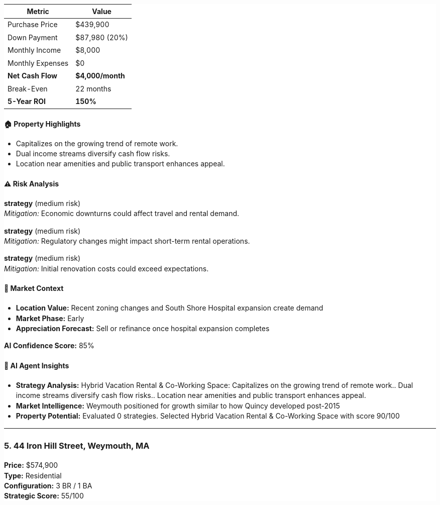 | Metric | Value |
|--------|-------|
| Purchase Price | $439,900 |
| Down Payment | $87,980 (20%) |
| Monthly Income | $8,000 |
| Monthly Expenses | $0 |
| **Net Cash Flow** | **$4,000/month** |
| Break-Even | 22 months |
| **5-Year ROI** | **150%** |

#### 🏠 Property Highlights
- Capitalizes on the growing trend of remote work.
- Dual income streams diversify cash flow risks.
- Location near amenities and public transport enhances appeal.

#### ⚠️ Risk Analysis

**strategy** (medium risk)  
*Mitigation:* Economic downturns could affect travel and rental demand.

**strategy** (medium risk)  
*Mitigation:* Regulatory changes might impact short-term rental operations.

**strategy** (medium risk)  
*Mitigation:* Initial renovation costs could exceed expectations.

#### 📍 Market Context
- **Location Value:** Recent zoning changes and South Shore Hospital expansion create demand
- **Market Phase:** Early
- **Appreciation Forecast:** Sell or refinance once hospital expansion completes

**AI Confidence Score:** 85%


#### 🤖 AI Agent Insights

- **Strategy Analysis:** Hybrid Vacation Rental & Co-Working Space: Capitalizes on the growing trend of remote work.. Dual income streams diversify cash flow risks.. Location near amenities and public transport enhances appeal.
- **Market Intelligence:** Weymouth positioned for growth similar to how Quincy developed post-2015
- **Property Potential:** Evaluated 0 strategies. Selected Hybrid Vacation Rental & Co-Working Space with score 90/100


---

### 5. 44 Iron Hill Street, Weymouth, MA

**Price:** $574,900  
**Type:** Residential  
**Configuration:** 3 BR / 1 BA  
**Strategic Score:** 55/100

